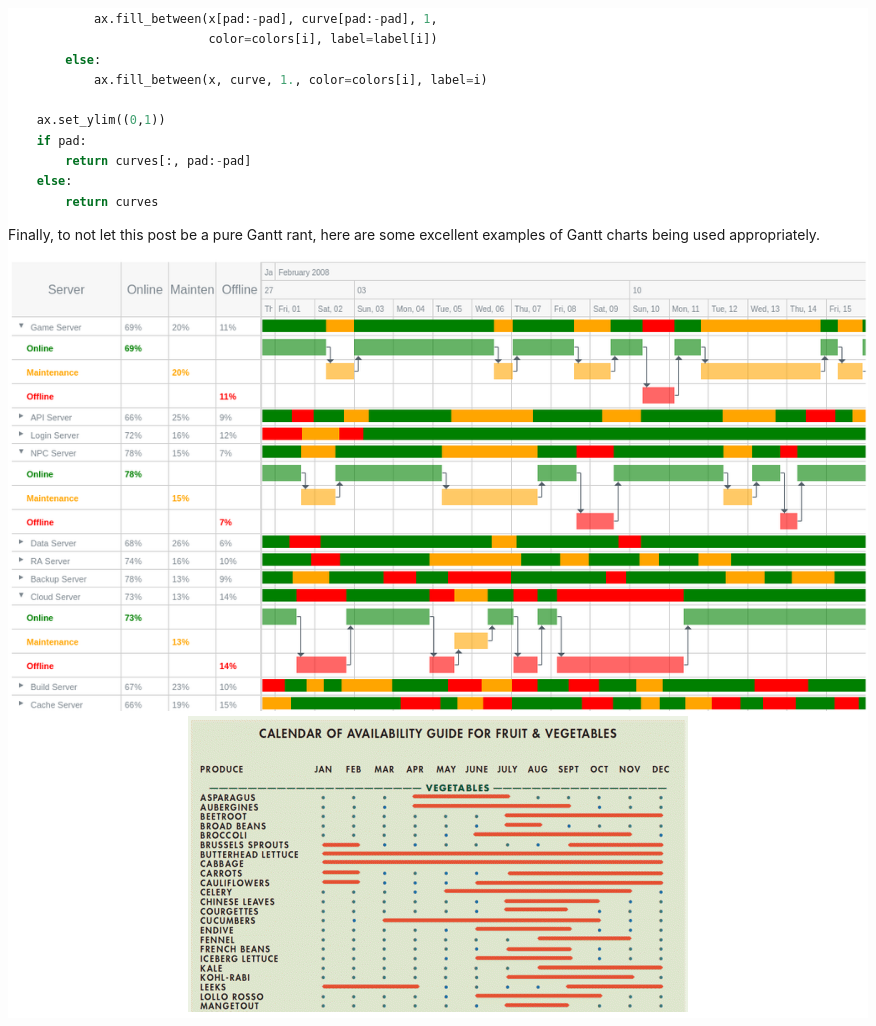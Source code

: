```python
            ax.fill_between(x[pad:-pad], curve[pad:-pad], 1,
                            color=colors[i], label=label[i])
        else:
            ax.fill_between(x, curve, 1., color=colors[i], label=i)

    ax.set_ylim((0,1))
    if pad:
        return curves[:, pad:-pad]
    else:
        return curves
```

Finally, to not let this post be a pure Gantt rant, here are some excellent examples of Gantt charts being used appropriately.


<a href="https://www.anychart.com/products/anygantt/gallery/Gantt_Charts/Server_Status_List.php" style="display:block;text-align:center;">
<img src="/assets/workload/gantt_server_status.png" alt="Sever Status Gantt Plot">
</a>

<a href="https://inanirishhome.com/2014/10/09/three-simple-food-rules-to-live-by/" style="display:block;text-align:center;">
<img src="/assets/workload/gantt_seasonal_veggies.png" alt="Seasonal Veggies Gantt Plot">
</a>
